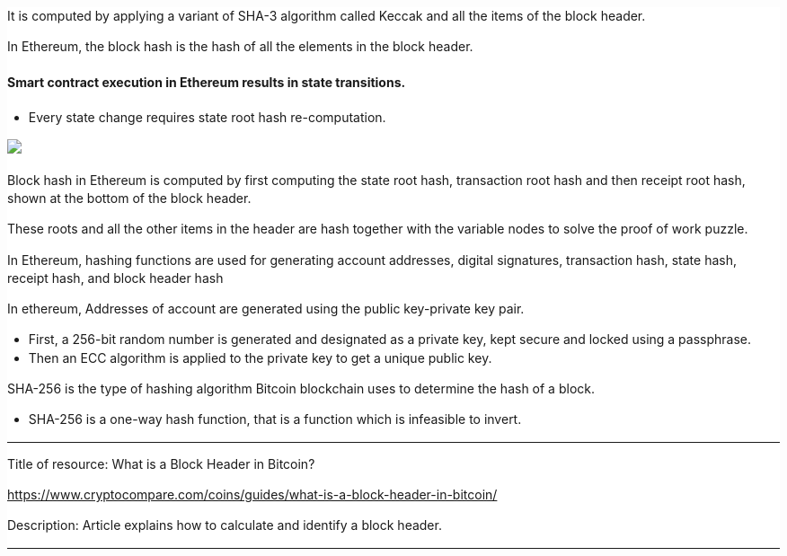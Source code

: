 It is computed by applying a variant of SHA-3 algorithm called Keccak and all the items of the block header.

In Ethereum, the block hash is the hash of all the elements in the block header.

#### Smart contract execution in Ethereum results in state transitions.

- Every state change requires state root hash re-computation.

![](../../imgs/block-2-block.gif)

Block hash in Ethereum is computed by first computing the state root hash, transaction root hash and then receipt root hash, shown at the bottom of the block header.

These roots and all the other items in the header are hash together with the variable nodes to solve the proof of work puzzle.

In Ethereum, hashing functions are used for generating account addresses, digital signatures, transaction hash, state hash, receipt hash, and block header hash

In ethereum, Addresses of account are generated using the public key-private key pair.
- First, a 256-bit random number is generated and designated as a private key, kept secure and locked using a passphrase.
- Then an ECC algorithm is applied to the private key to get a unique public key.

SHA-256 is the type of hashing algorithm Bitcoin blockchain uses to determine the hash of a block.

- SHA-256 is a one-way hash function, that is a function which is infeasible to invert.

---

Title of resource: What is a Block Header in Bitcoin?

https://www.cryptocompare.com/coins/guides/what-is-a-block-header-in-bitcoin/

Description: Article explains how to calculate and identify a block header.

---